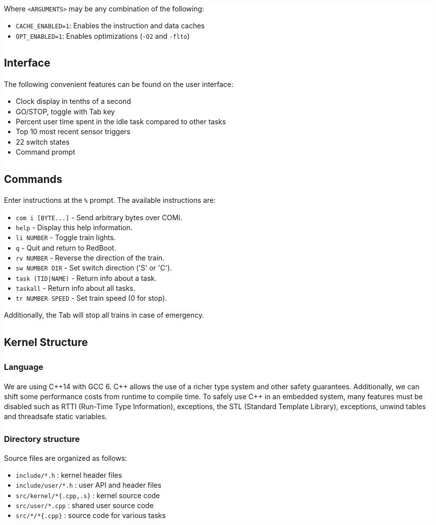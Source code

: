 Where `<ARGUMENTS>` may be any combination of the following:

- `CACHE_ENABLED=1`: Enables the instruction and data caches
- `OPT_ENABLED=1`: Enables optimizations (`-O2` and `-flto`)


## Interface

The following convenient features can be found on the user interface:

- Clock display in tenths of a second
- GO/STOP, toggle with Tab key
- Percent user time spent in the idle task compared to other tasks
- Top 10 most recent sensor triggers
- 22 switch states
- Command prompt


## Commands

Enter instructions at the `%` prompt. The available instructions are:

- `com i [BYTE...]` - Send arbitrary bytes over COMi.
- `help` - Display this help information.
- `li NUMBER` - Toggle train lights.
- `q` - Quit and return to RedBoot.
- `rv NUMBER` - Reverse the direction of the train.
- `sw NUMBER DIR` - Set switch direction ('S' or 'C').
- `task (TID|NAME)` - Return info about a task.
- `taskall` - Return info about all tasks.
- `tr NUMBER SPEED` - Set train speed (0 for stop).

Additionally, the Tab will stop all trains in case of emergency.


## Kernel Structure

### Language

We are using C++14 with GCC 6. C++ allows the use of a richer type system and
other safety guarantees. Additionally, we can shift some performance costs from
runtime to compile time. To safely use C++ in an embedded system, many features
must be disabled such as RTTI (Run-Time Type Information), exceptions, the STL
(Standard Template Library), exceptions, unwind tables and threadsafe static
variables.


### Directory structure

Source files are organized as follows:

- `include/*.h`           : kernel header files
- `include/user/*.h`      : user API and header files
- `src/kernel/*{.cpp,.s}` : kernel source code
- `src/user/*.cpp`        : shared user source code
- `src/*/*{.cpp}`         : source code for various tasks
